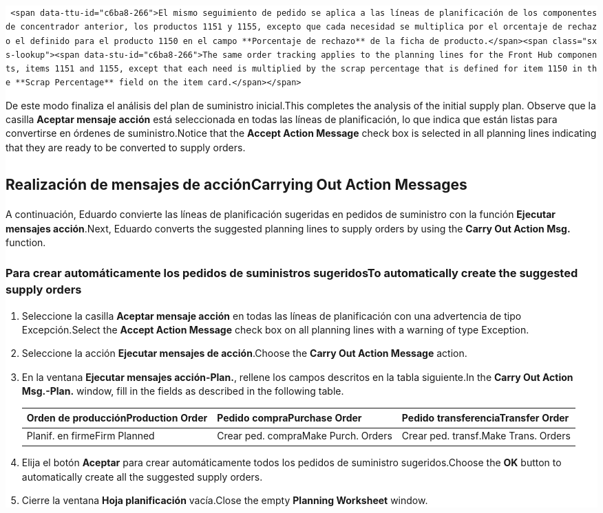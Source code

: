      <span data-ttu-id="c6ba8-266">El mismo seguimiento de pedido se aplica a las líneas de planificación de los componentes de concentrador anterior, los productos 1151 y 1155, excepto que cada necesidad se multiplica por el orcentaje de rechazo el definido para el producto 1150 en el campo **Porcentaje de rechazo** de la ficha de producto.</span><span class="sxs-lookup"><span data-stu-id="c6ba8-266">The same order tracking applies to the planning lines for the Front Hub components, items 1151 and 1155, except that each need is multiplied by the scrap percentage that is defined for item 1150 in the **Scrap Percentage** field on the item card.</span></span>  

 <span data-ttu-id="c6ba8-267">De este modo finaliza el análisis del plan de suministro inicial.</span><span class="sxs-lookup"><span data-stu-id="c6ba8-267">This completes the analysis of the initial supply plan.</span></span> <span data-ttu-id="c6ba8-268">Observe que la casilla **Aceptar mensaje acción** está seleccionada en todas las líneas de planificación, lo que indica que están listas para convertirse en órdenes de suministro.</span><span class="sxs-lookup"><span data-stu-id="c6ba8-268">Notice that the **Accept Action Message** check box is selected in all planning lines indicating that they are ready to be converted to supply orders.</span></span>  

## <a name="carrying-out-action-messages"></a><span data-ttu-id="c6ba8-269">Realización de mensajes de acción</span><span class="sxs-lookup"><span data-stu-id="c6ba8-269">Carrying Out Action Messages</span></span>  
 <span data-ttu-id="c6ba8-270">A continuación, Eduardo convierte las líneas de planificación sugeridas en pedidos de suministro con la función **Ejecutar mensajes acción**.</span><span class="sxs-lookup"><span data-stu-id="c6ba8-270">Next, Eduardo converts the suggested planning lines to supply orders by using the **Carry Out Action Msg.** function.</span></span>  

### <a name="to-automatically-create-the-suggested-supply-orders"></a><span data-ttu-id="c6ba8-271">Para crear automáticamente los pedidos de suministros sugeridos</span><span class="sxs-lookup"><span data-stu-id="c6ba8-271">To automatically create the suggested supply orders</span></span>  

1.  <span data-ttu-id="c6ba8-272">Seleccione la casilla **Aceptar mensaje acción** en todas las líneas de planificación con una advertencia de tipo Excepción.</span><span class="sxs-lookup"><span data-stu-id="c6ba8-272">Select the **Accept Action Message** check box on all planning lines with a warning of type Exception.</span></span>  
2.  <span data-ttu-id="c6ba8-273">Seleccione la acción **Ejecutar mensajes de acción**.</span><span class="sxs-lookup"><span data-stu-id="c6ba8-273">Choose the **Carry Out Action Message** action.</span></span>  
3.  <span data-ttu-id="c6ba8-274">En la ventana **Ejecutar mensajes acción-Plan.**, rellene los campos descritos en la tabla siguiente.</span><span class="sxs-lookup"><span data-stu-id="c6ba8-274">In the **Carry Out Action Msg.-Plan.** window, fill in the fields as described in the following table.</span></span>  

    |<span data-ttu-id="c6ba8-275">Orden de producción</span><span class="sxs-lookup"><span data-stu-id="c6ba8-275">Production Order</span></span>|<span data-ttu-id="c6ba8-276">Pedido compra</span><span class="sxs-lookup"><span data-stu-id="c6ba8-276">Purchase Order</span></span>|<span data-ttu-id="c6ba8-277">Pedido transferencia</span><span class="sxs-lookup"><span data-stu-id="c6ba8-277">Transfer Order</span></span>|  
    |----------------------|--------------------|--------------------|  
    |<span data-ttu-id="c6ba8-278">Planif. en firme</span><span class="sxs-lookup"><span data-stu-id="c6ba8-278">Firm Planned</span></span>|<span data-ttu-id="c6ba8-279">Crear ped. compra</span><span class="sxs-lookup"><span data-stu-id="c6ba8-279">Make Purch. Orders</span></span>|<span data-ttu-id="c6ba8-280">Crear ped. transf.</span><span class="sxs-lookup"><span data-stu-id="c6ba8-280">Make Trans. Orders</span></span>|  

4.  <span data-ttu-id="c6ba8-281">Elija el botón **Aceptar** para crear automáticamente todos los pedidos de suministro sugeridos.</span><span class="sxs-lookup"><span data-stu-id="c6ba8-281">Choose the **OK** button to automatically create all the suggested supply orders.</span></span>  
5.  <span data-ttu-id="c6ba8-282">Cierre la ventana **Hoja planificación** vacía.</span><span class="sxs-lookup"><span data-stu-id="c6ba8-282">Close the empty **Planning Worksheet** window.</span></span>  
